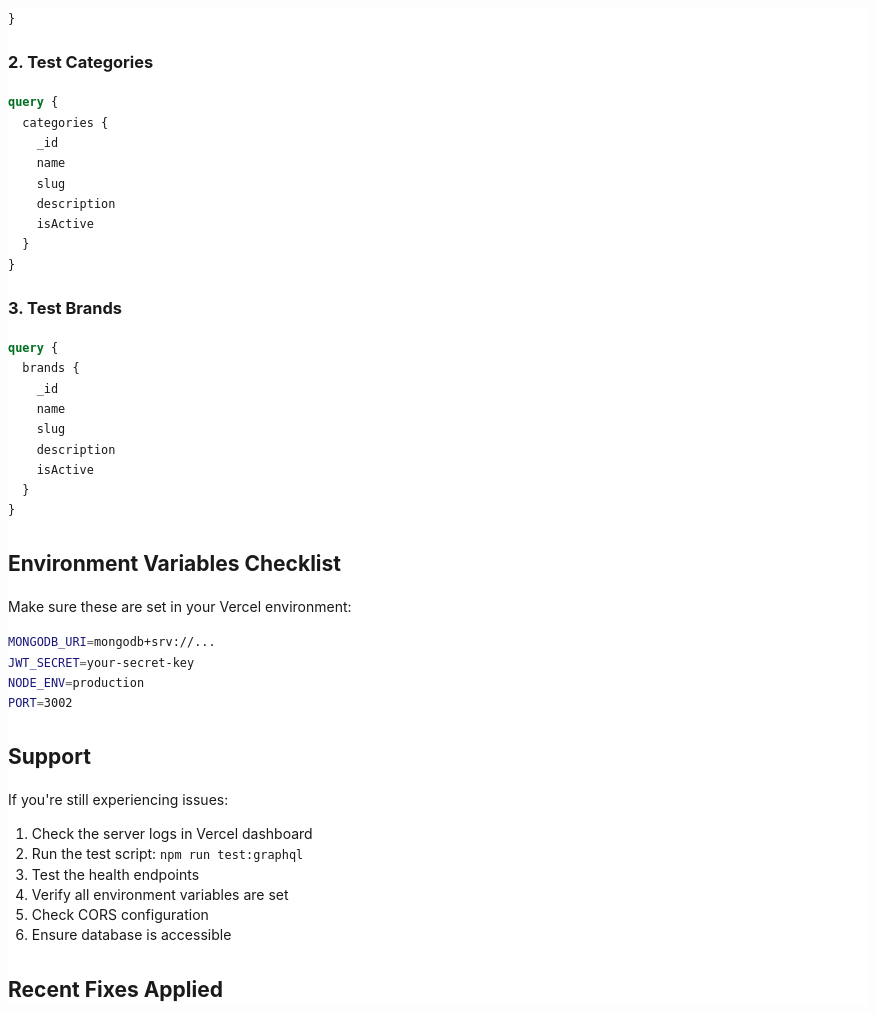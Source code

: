 ```graphql
}
```

### 2. Test Categories
```graphql
query {
  categories {
    _id
    name
    slug
    description
    isActive
  }
}
```

### 3. Test Brands
```graphql
query {
  brands {
    _id
    name
    slug
    description
    isActive
  }
}
```

## Environment Variables Checklist

Make sure these are set in your Vercel environment:

```bash
MONGODB_URI=mongodb+srv://...
JWT_SECRET=your-secret-key
NODE_ENV=production
PORT=3002
```

## Support

If you're still experiencing issues:

1. Check the server logs in Vercel dashboard
2. Run the test script: `npm run test:graphql`
3. Test the health endpoints
4. Verify all environment variables are set
5. Check CORS configuration
6. Ensure database is accessible

## Recent Fixes Applied

